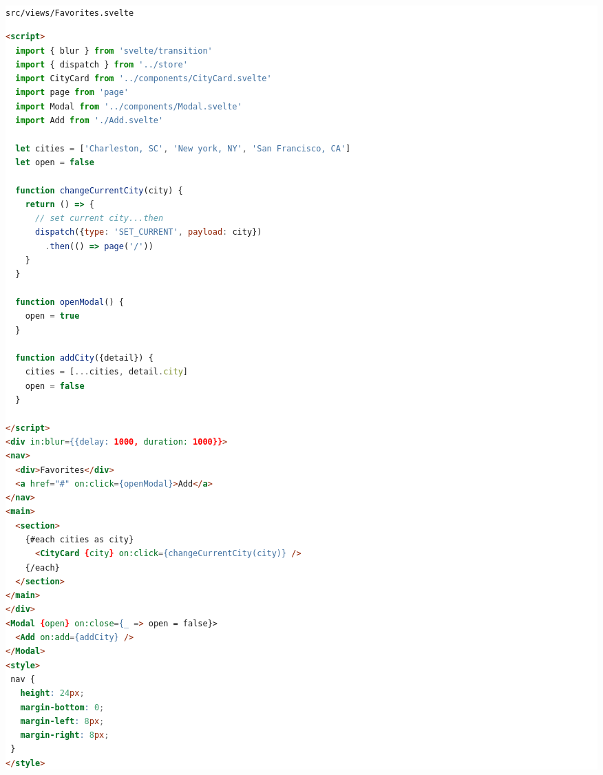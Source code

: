 `src/views/Favorites.svelte`

```html
<script>
  import { blur } from 'svelte/transition'
  import { dispatch } from '../store'
  import CityCard from '../components/CityCard.svelte'
  import page from 'page'
  import Modal from '../components/Modal.svelte'
  import Add from './Add.svelte'

  let cities = ['Charleston, SC', 'New york, NY', 'San Francisco, CA']
  let open = false

  function changeCurrentCity(city) {
    return () => {
      // set current city...then
      dispatch({type: 'SET_CURRENT', payload: city})
        .then(() => page('/'))
    }
  }

  function openModal() {
    open = true
  }

  function addCity({detail}) {
    cities = [...cities, detail.city]
    open = false
  }

</script>
<div in:blur={{delay: 1000, duration: 1000}}>
<nav>
  <div>Favorites</div>
  <a href="#" on:click={openModal}>Add</a>
</nav>
<main>
  <section>
    {#each cities as city}
      <CityCard {city} on:click={changeCurrentCity(city)} />
    {/each}
  </section>
</main>
</div>
<Modal {open} on:close={_ => open = false}>
  <Add on:add={addCity} />
</Modal>
<style>
 nav {
   height: 24px;
   margin-bottom: 0;
   margin-left: 8px;
   margin-right: 8px;
 }
</style>
```
